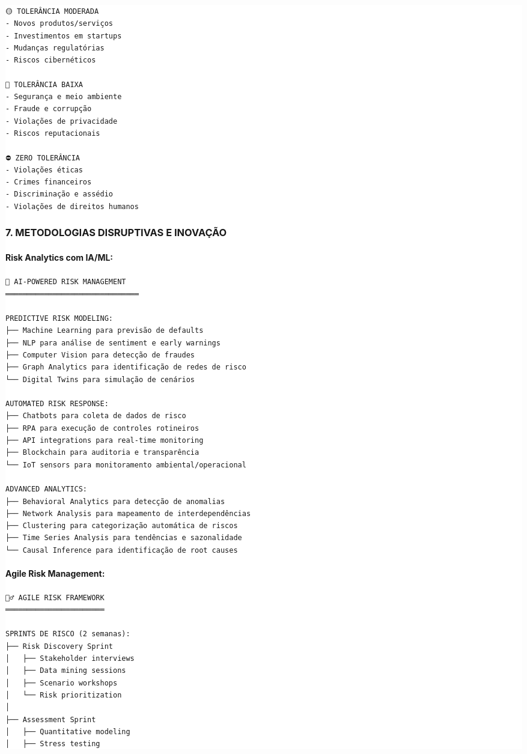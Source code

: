 ```
🟡 TOLERÂNCIA MODERADA  
- Novos produtos/serviços
- Investimentos em startups
- Mudanças regulatórias
- Riscos cibernéticos

🔴 TOLERÂNCIA BAIXA
- Segurança e meio ambiente
- Fraude e corrupção
- Violações de privacidade
- Riscos reputacionais

⛔ ZERO TOLERÂNCIA
- Violações éticas
- Crimes financeiros
- Discriminação e assédio
- Violações de direitos humanos
```

### 7. METODOLOGIAS DISRUPTIVAS E INOVAÇÃO

#### **Risk Analytics com IA/ML:**
```
🤖 AI-POWERED RISK MANAGEMENT
═══════════════════════════════

PREDICTIVE RISK MODELING:
├── Machine Learning para previsão de defaults
├── NLP para análise de sentiment e early warnings
├── Computer Vision para detecção de fraudes
├── Graph Analytics para identificação de redes de risco
└── Digital Twins para simulação de cenários

AUTOMATED RISK RESPONSE:
├── Chatbots para coleta de dados de risco
├── RPA para execução de controles rotineiros
├── API integrations para real-time monitoring
├── Blockchain para auditoria e transparência
└── IoT sensors para monitoramento ambiental/operacional

ADVANCED ANALYTICS:
├── Behavioral Analytics para detecção de anomalias
├── Network Analysis para mapeamento de interdependências
├── Clustering para categorização automática de riscos
├── Time Series Analysis para tendências e sazonalidade
└── Causal Inference para identificação de root causes
```

#### **Agile Risk Management:**
```
🏃‍♂️ AGILE RISK FRAMEWORK
═══════════════════════

SPRINTS DE RISCO (2 semanas):
├── Risk Discovery Sprint
│   ├── Stakeholder interviews
│   ├── Data mining sessions
│   ├── Scenario workshops
│   └── Risk prioritization
│
├── Assessment Sprint  
│   ├── Quantitative modeling
│   ├── Stress testing
```